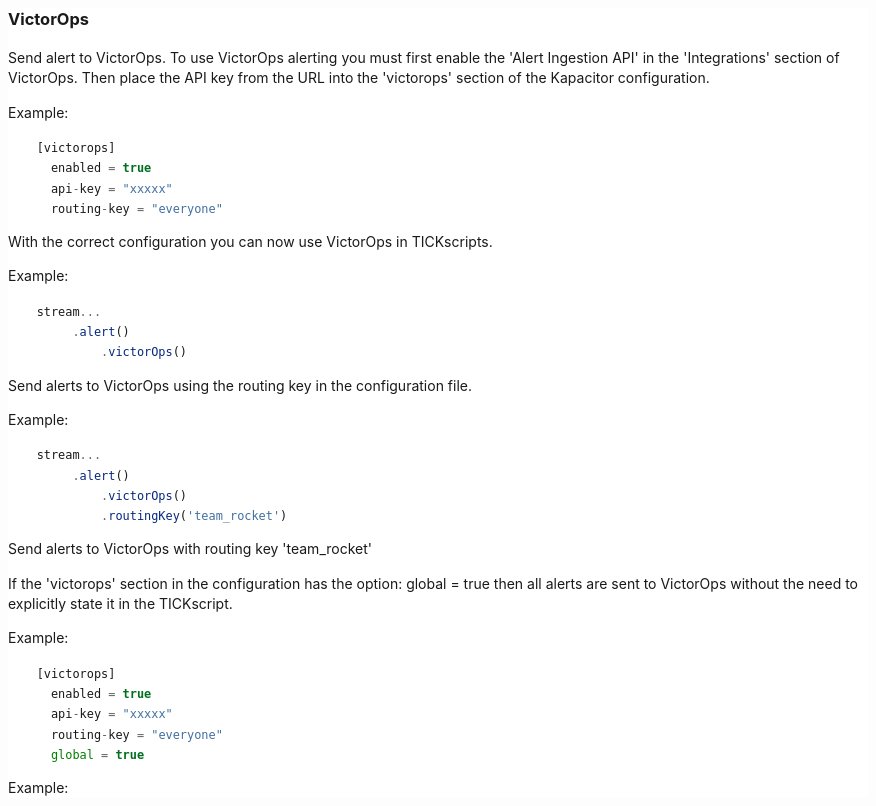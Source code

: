 
### VictorOps

Send alert to VictorOps. 
To use VictorOps alerting you must first enable the &#39;Alert Ingestion API&#39; 
in the &#39;Integrations&#39; section of VictorOps. 
Then place the API key from the URL into the &#39;victorops&#39; section of the Kapacitor configuration. 

Example: 


```javascript
    [victorops]
      enabled = true
      api-key = "xxxxx"
      routing-key = "everyone"
```

With the correct configuration you can now use VictorOps in TICKscripts. 

Example: 


```javascript
    stream...
         .alert()
             .victorOps()
```

Send alerts to VictorOps using the routing key in the configuration file. 

Example: 


```javascript
    stream...
         .alert()
             .victorOps()
             .routingKey('team_rocket')
```

Send alerts to VictorOps with routing key &#39;team_rocket&#39; 

If the &#39;victorops&#39; section in the configuration has the option: global = true 
then all alerts are sent to VictorOps without the need to explicitly state it 
in the TICKscript. 

Example: 


```javascript
    [victorops]
      enabled = true
      api-key = "xxxxx"
      routing-key = "everyone"
      global = true
```

Example: 
